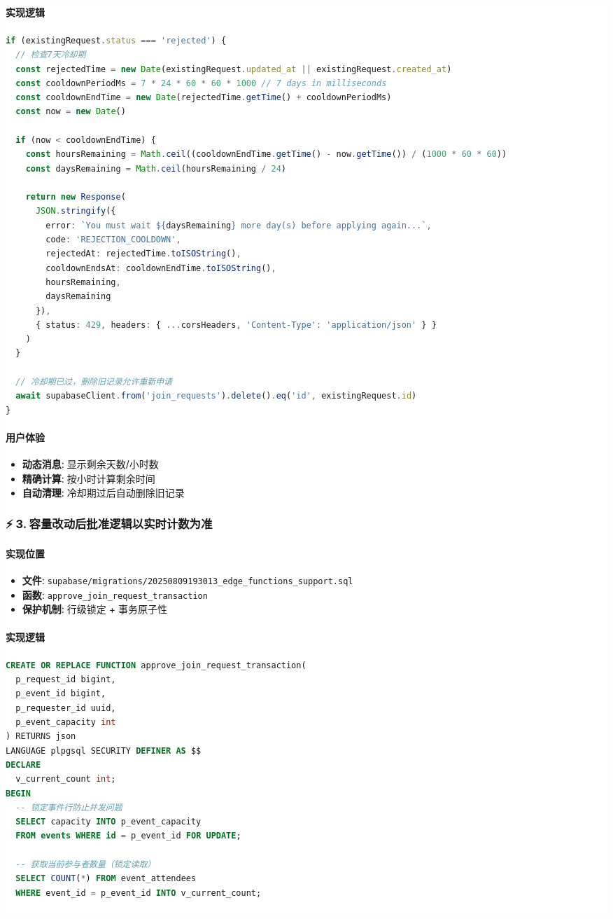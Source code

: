 #### 实现逻辑
```typescript
if (existingRequest.status === 'rejected') {
  // 检查7天冷却期
  const rejectedTime = new Date(existingRequest.updated_at || existingRequest.created_at)
  const cooldownPeriodMs = 7 * 24 * 60 * 60 * 1000 // 7 days in milliseconds
  const cooldownEndTime = new Date(rejectedTime.getTime() + cooldownPeriodMs)
  const now = new Date()
  
  if (now < cooldownEndTime) {
    const hoursRemaining = Math.ceil((cooldownEndTime.getTime() - now.getTime()) / (1000 * 60 * 60))
    const daysRemaining = Math.ceil(hoursRemaining / 24)
    
    return new Response(
      JSON.stringify({ 
        error: `You must wait ${daysRemaining} more day(s) before applying again...`,
        code: 'REJECTION_COOLDOWN',
        rejectedAt: rejectedTime.toISOString(),
        cooldownEndsAt: cooldownEndTime.toISOString(),
        hoursRemaining,
        daysRemaining
      }),
      { status: 429, headers: { ...corsHeaders, 'Content-Type': 'application/json' } }
    )
  }
  
  // 冷却期已过，删除旧记录允许重新申请
  await supabaseClient.from('join_requests').delete().eq('id', existingRequest.id)
}
```

#### 用户体验
- **动态消息**: 显示剩余天数/小时数
- **精确计算**: 按小时计算剩余时间
- **自动清理**: 冷却期过后自动删除旧记录

### ⚡ 3. 容量改动后批准逻辑以实时计数为准

#### 实现位置
- **文件**: `supabase/migrations/20250809193013_edge_functions_support.sql`
- **函数**: `approve_join_request_transaction`
- **保护机制**: 行级锁定 + 事务原子性

#### 实现逻辑
```sql
CREATE OR REPLACE FUNCTION approve_join_request_transaction(
  p_request_id bigint,
  p_event_id bigint,
  p_requester_id uuid,
  p_event_capacity int
) RETURNS json
LANGUAGE plpgsql SECURITY DEFINER AS $$
DECLARE
  v_current_count int;
BEGIN
  -- 锁定事件行防止并发问题
  SELECT capacity INTO p_event_capacity
  FROM events WHERE id = p_event_id FOR UPDATE;
  
  -- 获取当前参与者数量（锁定读取）
  SELECT COUNT(*) FROM event_attendees
  WHERE event_id = p_event_id INTO v_current_count;
  
```